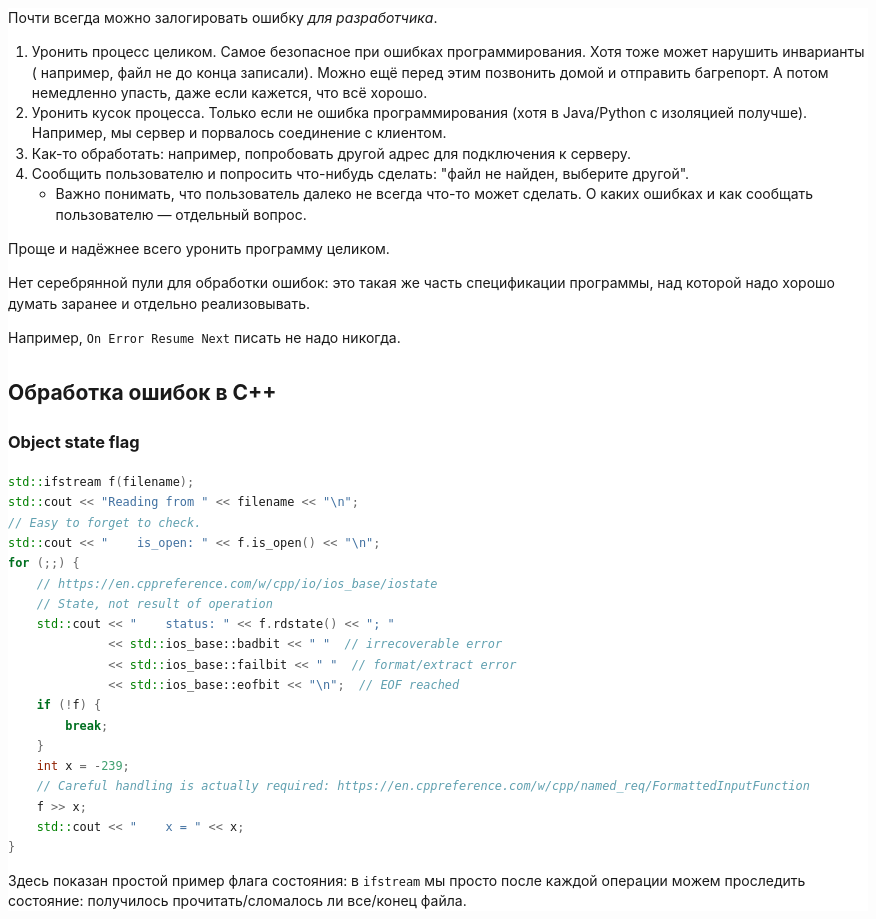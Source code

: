 Почти всегда можно залогировать ошибку _для разработчика_.

1. Уронить процесс целиком. Самое безопасное при ошибках программирования. Хотя тоже может нарушить инварианты (
   например, файл не до конца записали). Можно ещё перед этим позвонить домой и отправить багрепорт. А потом немедленно
   упасть, даже если кажется, что всё хорошо.
1. Уронить кусок процесса. Только если не ошибка программирования (хотя в Java/Python с изоляцией получше). Например, мы
   сервер и порвалось соединение с клиентом.
1. Как-то обработать: например, попробовать другой адрес для подключения к серверу.
1. Сообщить пользователю и попросить что-нибудь сделать: "файл не найден, выберите другой".
    * Важно понимать, что пользователь далеко не всегда что-то может сделать. О каких ошибках и как сообщать
      пользователю — отдельный вопрос.

Проще и надёжнее всего уронить программу целиком.

Нет серебрянной пули для обработки ошибок: это такая же часть спецификации программы, над которой надо хорошо думать
заранее и отдельно реализовывать.

Например, `On Error Resume Next` писать не надо никогда.

## Обработка ошибок в C++

### Object state flag

```c++
std::ifstream f(filename);
std::cout << "Reading from " << filename << "\n";
// Easy to forget to check.
std::cout << "    is_open: " << f.is_open() << "\n";
for (;;) {
    // https://en.cppreference.com/w/cpp/io/ios_base/iostate
    // State, not result of operation
    std::cout << "    status: " << f.rdstate() << "; "
              << std::ios_base::badbit << " "  // irrecoverable error
              << std::ios_base::failbit << " "  // format/extract error
              << std::ios_base::eofbit << "\n";  // EOF reached
    if (!f) {
        break;
    }
    int x = -239;
    // Careful handling is actually required: https://en.cppreference.com/w/cpp/named_req/FormattedInputFunction
    f >> x;
    std::cout << "    x = " << x;
}
```

Здесь показан простой пример флага состояния: в `ifstream` мы просто после каждой операции можем проследить состояние:
получилось прочитать/сломалось ли все/конец файла.
